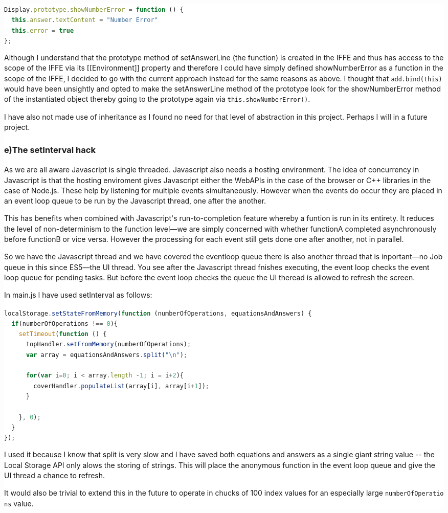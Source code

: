 ```javascript
Display.prototype.showNumberError = function () {
  this.answer.textContent = "Number Error"
  this.error = true
};
```
Although I understand that the prototype method of setAnswerLine (the function) is created in the IFFE and thus has access to the scope of the IFFE via its [[Environment]] property and therefore I could have simply defined showNumberError as a function in the scope of the IFFE, I decided to go with the current approach instead for the same reasons as above. I thought that `add.bind(this)` would have been unsightly and opted to make the setAnswerLine method of the prototype look for the showNumberError method of the instantiated object thereby going to the prototype again via `this.showNumberError()`.

I have also not made use of inheritance as I found no need for that level of abstraction in this project. Perhaps I will in a future project.

### e)The setInterval hack
As we are all aware Javascript is single threaded. Javascript also needs a hosting environment. The idea of concurrency in Javascript is that the hosting enviroment gives Javascript either the WebAPIs in the case of the browser or C++ libraries in the case of Node.js. These help by listening for multiple events simultaneously. However when the events do occur they are placed in an event loop queue to be run by the Javascript thread, one after the another.

This has benefits when combined with Javascript's run-to-completion feature whereby a funtion is run in its entirety. It reduces the level of non-determinism to the function level—we are simply concerned with whether functionA completed asynchronously before functionB or vice versa. However the processing for each event still gets done one after another, not in parallel.

So we have the Javascript thread and we have covered the eventloop queue there is also another thread that is inportant—no Job queue in this since ES5—the UI thread. You see after the Javascript thread fnishes executing, the event loop checks the event loop queue for pending tasks. But before the event loop checks the queue the UI theread is allowed to refresh the screen.

In main.js I have used setInterval as follows:
```javascript
localStorage.setStateFromMemory(function (numberOfOperations, equationsAndAnswers) {
  if(numberOfOperations !== 0){
    setTimeout(function () {
      topHandler.setFromMemory(numberOfOperations);
      var array = equationsAndAnswers.split("\n");

      for(var i=0; i < array.length -1; i = i+2){
        coverHandler.populateList(array[i], array[i+1]);
      }

    }, 0);
  }
});
```
I used it because I know that split is very slow and I have saved both equations and answers as a single giant string value -- the Local Storage API only alows the storing of strings. This will place the anonymous function in the event loop queue and give the UI thread a chance to refresh.

It would also be trivial to extend this in the future to operate in chucks of 100 index values for an especially large `numberOfOperations` value.
